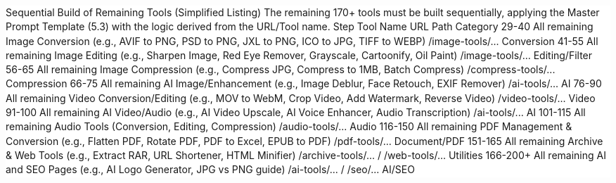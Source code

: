 Sequential Build of Remaining Tools (Simplified Listing)
The remaining 170+ tools must be built sequentially, applying the Master Prompt Template (5.3) with the logic derived from the URL/Tool name.
Step
Tool Name
URL Path
Category
29-40
All remaining Image Conversion (e.g., AVIF to PNG, PSD to PNG, JXL to PNG, ICO to JPG, TIFF to WEBP)
/image-tools/...
Conversion
41-55
All remaining Image Editing (e.g., Sharpen Image, Red Eye Remover, Grayscale, Cartoonify, Oil Paint)
/image-tools/...
Editing/Filter
56-65
All remaining Image Compression (e.g., Compress JPG, Compress to 1MB, Batch Compress)
/compress-tools/...
Compression
66-75
All remaining AI Image/Enhancement (e.g., Image Deblur, Face Retouch, EXIF Remover)
/ai-tools/...
AI
76-90
All remaining Video Conversion/Editing (e.g., MOV to WebM, Crop Video, Add Watermark, Reverse Video)
/video-tools/...
Video
91-100
All remaining AI Video/Audio (e.g., AI Video Upscale, AI Voice Enhancer, Audio Transcription)
/ai-tools/...
AI
101-115
All remaining Audio Tools (Conversion, Editing, Compression)
/audio-tools/...
Audio
116-150
All remaining PDF Management & Conversion (e.g., Flatten PDF, Rotate PDF, PDF to Excel, EPUB to PDF)
/pdf-tools/...
Document/PDF
151-165
All remaining Archive & Web Tools (e.g., Extract RAR, URL Shortener, HTML Minifier)
/archive-tools/... / /web-tools/...
Utilities
166-200+
All remaining AI and SEO Pages (e.g., AI Logo Generator, JPG vs PNG guide)
/ai-tools/... / /seo/...
AI/SEO
